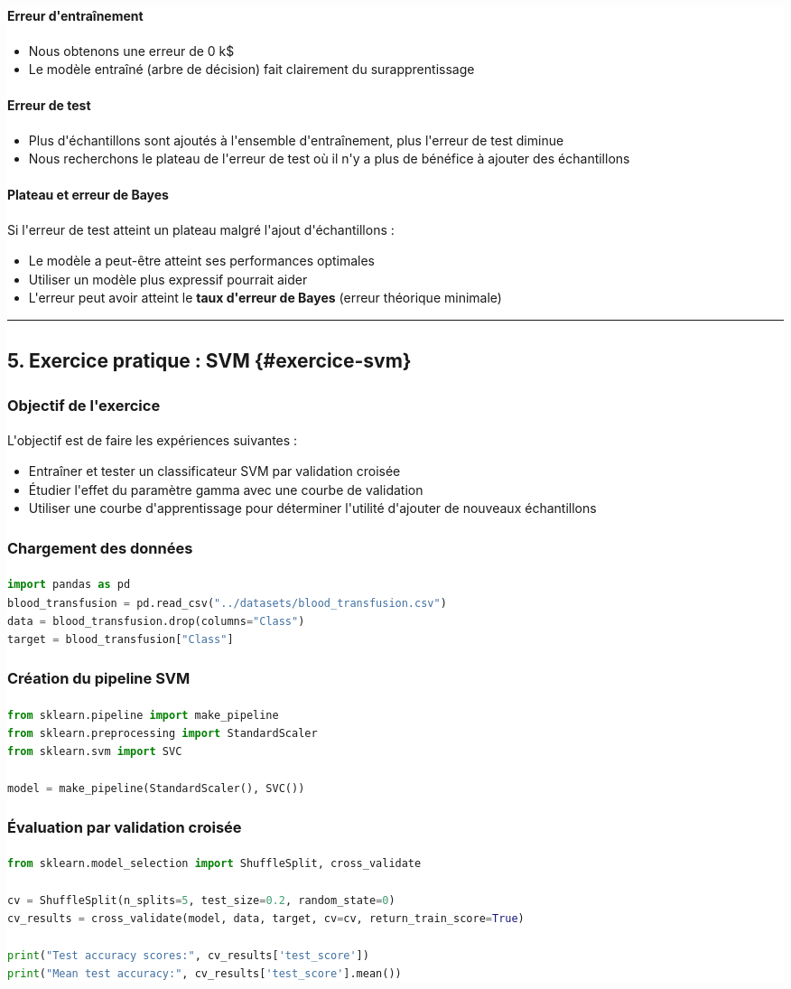 #### **Erreur d'entraînement**
- Nous obtenons une erreur de 0 k$
- Le modèle entraîné (arbre de décision) fait clairement du surapprentissage

#### **Erreur de test**
- Plus d'échantillons sont ajoutés à l'ensemble d'entraînement, plus l'erreur de test diminue
- Nous recherchons le plateau de l'erreur de test où il n'y a plus de bénéfice à ajouter des échantillons

#### **Plateau et erreur de Bayes**
Si l'erreur de test atteint un plateau malgré l'ajout d'échantillons :
- Le modèle a peut-être atteint ses performances optimales
- Utiliser un modèle plus expressif pourrait aider
- L'erreur peut avoir atteint le **taux d'erreur de Bayes** (erreur théorique minimale)

---

## 5. Exercice pratique : SVM {#exercice-svm}

### Objectif de l'exercice

L'objectif est de faire les expériences suivantes :
- Entraîner et tester un classificateur SVM par validation croisée
- Étudier l'effet du paramètre gamma avec une courbe de validation
- Utiliser une courbe d'apprentissage pour déterminer l'utilité d'ajouter de nouveaux échantillons

### Chargement des données

```python
import pandas as pd
blood_transfusion = pd.read_csv("../datasets/blood_transfusion.csv")
data = blood_transfusion.drop(columns="Class")
target = blood_transfusion["Class"]
```

### Création du pipeline SVM

```python
from sklearn.pipeline import make_pipeline
from sklearn.preprocessing import StandardScaler
from sklearn.svm import SVC

model = make_pipeline(StandardScaler(), SVC())
```

### Évaluation par validation croisée

```python
from sklearn.model_selection import ShuffleSplit, cross_validate

cv = ShuffleSplit(n_splits=5, test_size=0.2, random_state=0)
cv_results = cross_validate(model, data, target, cv=cv, return_train_score=True)

print("Test accuracy scores:", cv_results['test_score'])
print("Mean test accuracy:", cv_results['test_score'].mean())
```
